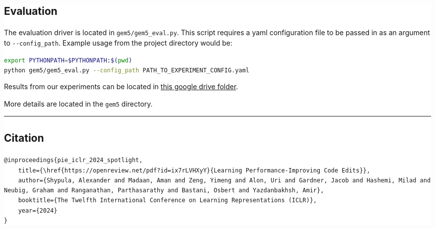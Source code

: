 ## Evaluation 

The evaluation driver is located in `gem5/gem5_eval.py`. This script requires a yaml configuration file to be passed in as an argument to `--config_path`. Example usage from the project directory would be: 

```bash
export PYTHONPATH=$PYTHONPATH:$(pwd)
python gem5/gem5_eval.py --config_path PATH_TO_EXPERIMENT_CONFIG.yaml
```

Results from our experiments can be located in [this google drive folder](https://drive.google.com/drive/folders/1criq4bpLlIaINzhjUAB18NZwDtEkk0Rj?usp=sharing).

More details are located in the `gem5` directory. 

----

## Citation

```
@inproceedings{pie_iclr_2024_spotlight,
    title={\href{https://openreview.net/pdf?id=ix7rLVHXyY}{Learning Performance-Improving Code Edits}},
    author={Shypula, Alexander and Madaan, Aman and Zeng, Yimeng and Alon, Uri and Gardner, Jacob and Hashemi, Milad and Neubig, Graham and Ranganathan, Parthasarathy and Bastani, Osbert and Yazdanbakhsh, Amir},
    booktitle={The Twelfth International Conference on Learning Representations (ICLR)},
    year={2024}
}
```


